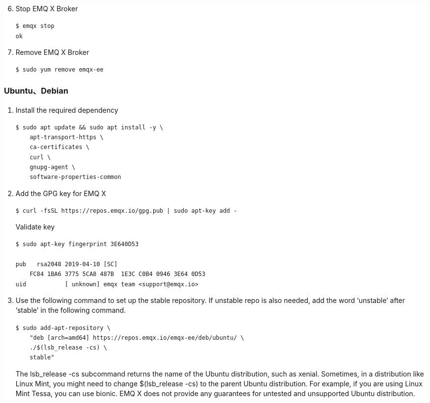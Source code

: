 6.  Stop EMQ X Broker

    ```
    $ emqx stop
    ok
    ```

7.  Remove EMQ X Broker

    ```
    $ sudo yum remove emqx-ee
    ```

### Ubuntu、Debian

1.   Install the required dependency 
  
      ```
      $ sudo apt update && sudo apt install -y \
          apt-transport-https \
          ca-certificates \
          curl \
          gnupg-agent \
          software-properties-common
      ```

2.   Add the GPG key for EMQ X 
  
      ```
      $ curl -fsSL https://repos.emqx.io/gpg.pub | sudo apt-key add -
      ```
      
      Validate key 
      
      ```
      $ sudo apt-key fingerprint 3E640D53
      
      pub   rsa2048 2019-04-10 [SC]
          FC84 1BA6 3775 5CA8 487B  1E3C C0B4 0946 3E64 0D53
      uid           [ unknown] emqx team <support@emqx.io>
      ```

3.  Use the following command to set up the stable repository. If unstable repo is also needed, add the word ‘unstable’ after ‘stable’ in the following command. 
    
    ```
    $ sudo add-apt-repository \
        "deb [arch=amd64] https://repos.emqx.io/emqx-ee/deb/ubuntu/ \
        ./$(lsb_release -cs) \
        stable"
    ```
    
    The lsb_release -cs subcommand returns the name of the Ubuntu distribution, such as xenial. Sometimes, in a distribution like Linux Mint, you might need to change $(lsb_release -cs) to the parent Ubuntu distribution. For example, if you are using Linux Mint Tessa, you can use bionic. EMQ X does not provide any guarantees for untested and unsupported Ubuntu distribution. 
    